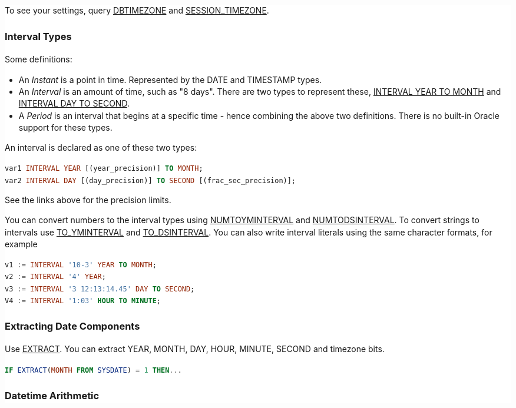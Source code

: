 To see your settings, query [DBTIMEZONE](https://docs.oracle.com/en/database/oracle/oracle-database/21/sqlrf/DBTIMEZONE.html#GUID-F2368F72-7065-462F-80B9-E115F5A48025) and
[SESSION_TIMEZONE](https://docs.oracle.com/en/database/oracle/oracle-database/21/sqlrf/SESSIONTIMEZONE.html#GUID-2A243878-C1C5-4B7C-81DE-D8B024796EAB).

### Interval Types
Some definitions:

* An *Instant* is a point in time. Represented by the DATE and TIMESTAMP types.
* An *Interval* is an amount of time, such as "8 days". There are two types to represent these, [INTERVAL YEAR TO MONTH](https://docs.oracle.com/en/database/oracle/oracle-database/21/sqlrf/Data-Types.html#GUID-ED59E1B3-BA8D-4711-B5C8-B0199C676A95) and [INTERVAL DAY TO SECOND](https://docs.oracle.com/en/database/oracle/oracle-database/21/sqlrf/Data-Types.html#GUID-B03DD036-66F8-4BD3-AF26-6D4433EBEC1C).
* A *Period* is an interval that begins at a specific time - hence combining the above two definitions. There is no built-in Oracle support for these types.

An interval is declared as one of these two types:

```sql
var1 INTERVAL YEAR [(year_precision)] TO MONTH;
var2 INTERVAL DAY [(day_precision)] TO SECOND [(frac_sec_precision)];
```

See the links above for the precision limits.

You can convert numbers to the interval types using
[NUMTOYMINTERVAL](https://docs.oracle.com/en/database/oracle/oracle-database/21/sqlrf/NUMTOYMINTERVAL.html#GUID-B98B21AA-44F7-4A9D-A646-6775A1D5F46D) and
[NUMTODSINTERVAL](https://docs.oracle.com/en/database/oracle/oracle-database/21/sqlrf/NUMTODSINTERVAL.html#GUID-5A7392A8-7976-4465-8839-A65EFF1A80B6). To convert strings to intervals use [TO_YMINTERVAL](https://docs.oracle.com/en/database/oracle/oracle-database/21/sqlrf/TO_YMINTERVAL.html#GUID-5DEBA096-7AC3-4B18-A4BE-D36FC9BDB450) and
[TO_DSINTERVAL](https://docs.oracle.com/en/database/oracle/oracle-database/21/sqlrf/TO_DSINTERVAL.html#GUID-DEBB41BD-9438-4558-A53E-428CE93C05D3). You can also write interval literals using the same character formats, for example

```sql
v1 := INTERVAL '10-3' YEAR TO MONTH;
v2 := INTERVAL '4' YEAR;
v3 := INTERVAL '3 12:13:14.45' DAY TO SECOND;
V4 := INTERVAL '1:03' HOUR TO MINUTE;
```

### Extracting Date Components

Use [EXTRACT](https://docs.oracle.com/en/database/oracle/oracle-database/21/sqlrf/EXTRACT-datetime.html#GUID-36E52BF8-945D-437D-9A3C-6860CABD210E). You can extract YEAR, MONTH, DAY, HOUR, MINUTE, SECOND and timezone bits.

```sql
IF EXTRACT(MONTH FROM SYSDATE) = 1 THEN...
```

### Datetime Arithmetic
